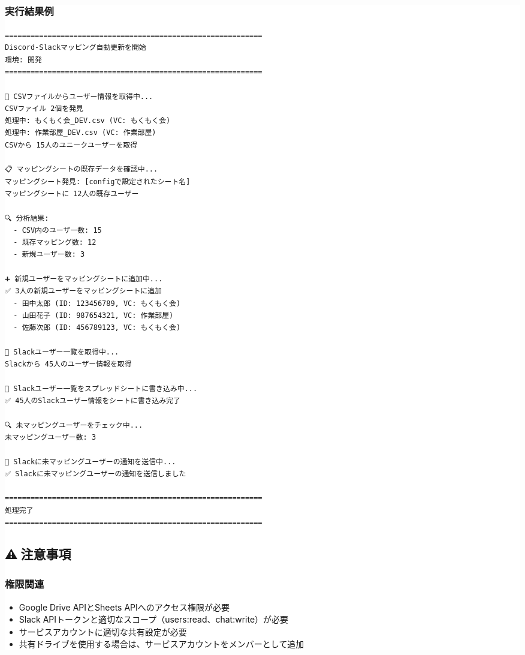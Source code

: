 ### 実行結果例
```
============================================================
Discord-Slackマッピング自動更新を開始
環境: 開発
============================================================

📁 CSVファイルからユーザー情報を取得中...
CSVファイル 2個を発見
処理中: もくもく会_DEV.csv (VC: もくもく会)
処理中: 作業部屋_DEV.csv (VC: 作業部屋)
CSVから 15人のユニークユーザーを取得

📋 マッピングシートの既存データを確認中...
マッピングシート発見: [configで設定されたシート名]
マッピングシートに 12人の既存ユーザー

🔍 分析結果:
  - CSV内のユーザー数: 15
  - 既存マッピング数: 12
  - 新規ユーザー数: 3

➕ 新規ユーザーをマッピングシートに追加中...
✅ 3人の新規ユーザーをマッピングシートに追加
  - 田中太郎 (ID: 123456789, VC: もくもく会)
  - 山田花子 (ID: 987654321, VC: 作業部屋)
  - 佐藤次郎 (ID: 456789123, VC: もくもく会)

👥 Slackユーザー一覧を取得中...
Slackから 45人のユーザー情報を取得

📝 Slackユーザー一覧をスプレッドシートに書き込み中...
✅ 45人のSlackユーザー情報をシートに書き込み完了

🔍 未マッピングユーザーをチェック中...
未マッピングユーザー数: 3

📢 Slackに未マッピングユーザーの通知を送信中...
✅ Slackに未マッピングユーザーの通知を送信しました

============================================================
処理完了
============================================================
```

## ⚠️ 注意事項

### 権限関連
- Google Drive APIとSheets APIへのアクセス権限が必要
- Slack APIトークンと適切なスコープ（users:read、chat:write）が必要
- サービスアカウントに適切な共有設定が必要
- 共有ドライブを使用する場合は、サービスアカウントをメンバーとして追加
